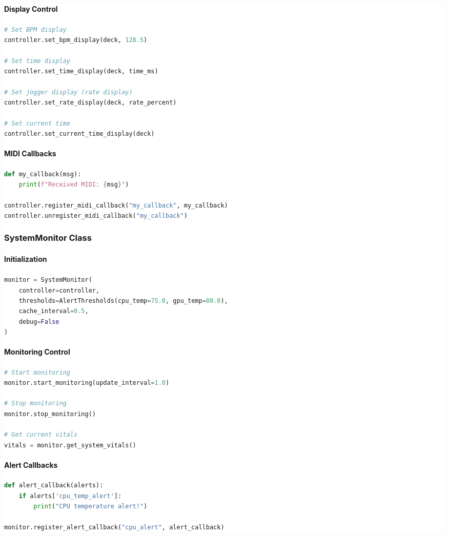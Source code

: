 #### Display Control
```python
# Set BPM display
controller.set_bpm_display(deck, 128.5)

# Set time display
controller.set_time_display(deck, time_ms)

# Set jogger display (rate display)
controller.set_rate_display(deck, rate_percent)

# Set current time
controller.set_current_time_display(deck)
```

#### MIDI Callbacks
```python
def my_callback(msg):
    print(f"Received MIDI: {msg}")

controller.register_midi_callback("my_callback", my_callback)
controller.unregister_midi_callback("my_callback")
```

### SystemMonitor Class

#### Initialization
```python
monitor = SystemMonitor(
    controller=controller,
    thresholds=AlertThresholds(cpu_temp=75.0, gpu_temp=80.0),
    cache_interval=0.5,
    debug=False
)
```

#### Monitoring Control
```python
# Start monitoring
monitor.start_monitoring(update_interval=1.0)

# Stop monitoring
monitor.stop_monitoring()

# Get current vitals
vitals = monitor.get_system_vitals()
```

#### Alert Callbacks
```python
def alert_callback(alerts):
    if alerts['cpu_temp_alert']:
        print("CPU temperature alert!")

monitor.register_alert_callback("cpu_alert", alert_callback)
```
